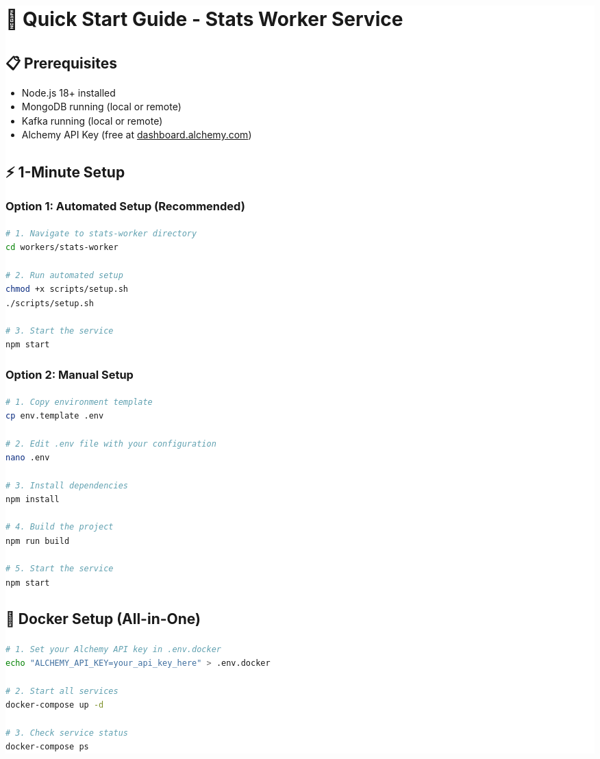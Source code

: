 # 🚀 Quick Start Guide - Stats Worker Service

## 📋 Prerequisites

- Node.js 18+ installed
- MongoDB running (local or remote)
- Kafka running (local or remote)
- Alchemy API Key (free at [dashboard.alchemy.com](https://dashboard.alchemy.com/))

## ⚡ 1-Minute Setup

### Option 1: Automated Setup (Recommended)

```bash
# 1. Navigate to stats-worker directory
cd workers/stats-worker

# 2. Run automated setup
chmod +x scripts/setup.sh
./scripts/setup.sh

# 3. Start the service
npm start
```

### Option 2: Manual Setup

```bash
# 1. Copy environment template
cp env.template .env

# 2. Edit .env file with your configuration
nano .env

# 3. Install dependencies
npm install

# 4. Build the project
npm run build

# 5. Start the service
npm start
```

## 🐳 Docker Setup (All-in-One)

```bash
# 1. Set your Alchemy API key in .env.docker
echo "ALCHEMY_API_KEY=your_api_key_here" > .env.docker

# 2. Start all services
docker-compose up -d

# 3. Check service status
docker-compose ps
```
